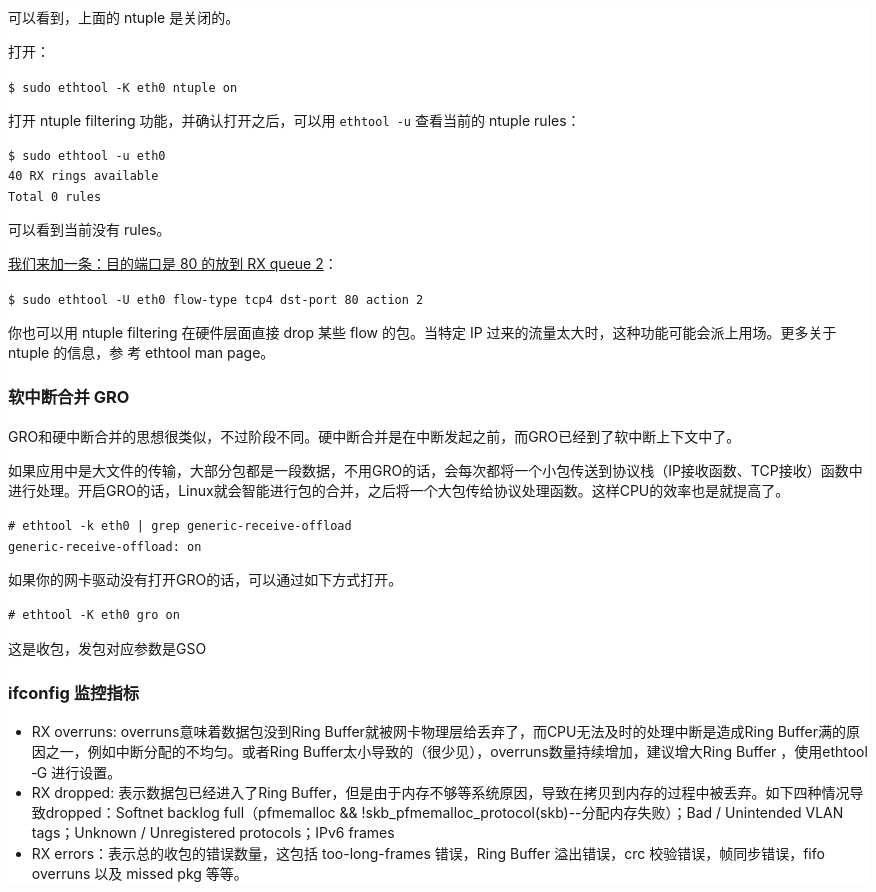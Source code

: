 可以看到，上面的 ntuple 是关闭的。

打开：

```
$ sudo ethtool -K eth0 ntuple on
```

打开 ntuple filtering 功能，并确认打开之后，可以用 `ethtool -u` 查看当前的 ntuple
rules：

```
$ sudo ethtool -u eth0
40 RX rings available
Total 0 rules
```

可以看到当前没有 rules。

[我们来加一条：目的端口是 80 的放到 RX queue 2](https://colobu.com/2019/12/09/monitoring-tuning-linux-networking-stack-receiving-data/#%E8%B0%83%E6%95%B4_RX_queue_%E7%9A%84%E6%9D%83%E9%87%8D%EF%BC%88weight%EF%BC%89)：

```
$ sudo ethtool -U eth0 flow-type tcp4 dst-port 80 action 2
```

你也可以用 ntuple filtering 在硬件层面直接 drop 某些 flow 的包。当特定 IP 过来的流量太大时，这种功能可能会派上用场。更多关于 ntuple 的信息，参 考 ethtool man page。

### 软中断合并 GRO

GRO和硬中断合并的思想很类似，不过阶段不同。硬中断合并是在中断发起之前，而GRO已经到了软中断上下文中了。

如果应用中是大文件的传输，大部分包都是一段数据，不用GRO的话，会每次都将一个小包传送到协议栈（IP接收函数、TCP接收）函数中进行处理。开启GRO的话，Linux就会智能进行包的合并，之后将一个大包传给协议处理函数。这样CPU的效率也是就提高了。

```
# ethtool -k eth0 | grep generic-receive-offload
generic-receive-offload: on
```

如果你的网卡驱动没有打开GRO的话，可以通过如下方式打开。

```
# ethtool -K eth0 gro on
```

这是收包，发包对应参数是GSO

### ifconfig 监控指标

- RX overruns: overruns意味着数据包没到Ring Buffer就被网卡物理层给丢弃了，而CPU无法及时的处理中断是造成Ring Buffer满的原因之一，例如中断分配的不均匀。或者Ring Buffer太小导致的（很少见），overruns数量持续增加，建议增大Ring Buffer ，使用ethtool ‐G 进行设置。
- RX dropped: 表示数据包已经进入了Ring Buffer，但是由于内存不够等系统原因，导致在拷贝到内存的过程中被丢弃。如下四种情况导致dropped：Softnet backlog full（pfmemalloc && !skb_pfmemalloc_protocol(skb)--分配内存失败）；Bad / Unintended VLAN tags；Unknown / Unregistered protocols；IPv6 frames
- RX errors：表示总的收包的错误数量，这包括 too-long-frames 错误，Ring Buffer 溢出错误，crc 校验错误，帧同步错误，fifo overruns 以及 missed pkg 等等。
